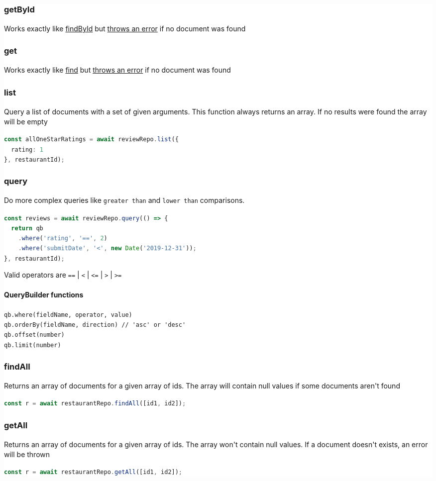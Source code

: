 ### getById
Works exactly like [findById](#findbyid) but [throws an error](#custom-error) if no document was found

### get
Works exactly like [find](#find) but [throws an error](#custom-error) if no document was found

### list
Query a list of documents with a set of given arguments. This function always returns an array. If no results were found
the array will be empty

```typescript
const allOneStarRatings = await reviewRepo.list({
  rating: 1
}, restaurantId);
```

### query
Do more complex queries like `greater than` and `lower than` comparisons.
```typescript
const reviews = await reviewRepo.query(() => {
  return qb
    .where('rating', '==', 2)
    .where('submitDate', '<', new Date('2019-12-31'));
}, restaurantId);
```
Valid operators are `==` | `<` | `<=` | `>` | `>=`

#### QueryBuilder functions

```
qb.where(fieldName, operator, value)
qb.orderBy(fieldName, direction) // 'asc' or 'desc'
qb.offset(number)
qb.limit(number)
```

### findAll
Returns an array of documents for a given array of ids. The array will contain null values if some documents aren't found
```typescript
const r = await restaurantRepo.findAll([id1, id2]);
```

### getAll
Returns an array of documents for a given array of ids. The array won't contain null values. If a document doesn't exists,
an error will be thrown
```typescript
const r = await restaurantRepo.getAll([id1, id2]);
```


[inversify]: http://inversify.io/
[transaction-doc]: https://firebase.google.com/docs/firestore/manage-data/transactions
